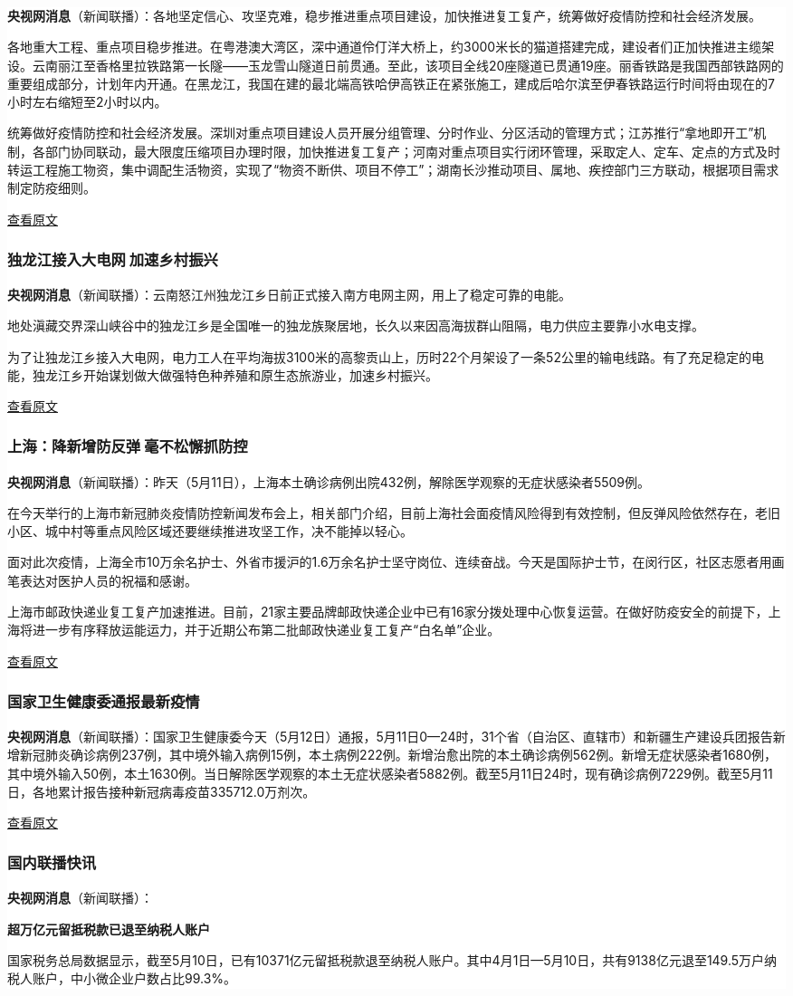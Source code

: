 **央视网消息**（新闻联播）：各地坚定信心、攻坚克难，稳步推进重点项目建设，加快推进复工复产，统筹做好疫情防控和社会经济发展。

各地重大工程、重点项目稳步推进。在粤港澳大湾区，深中通道伶仃洋大桥上，约3000米长的猫道搭建完成，建设者们正加快推进主缆架设。云南丽江至香格里拉铁路第一长隧——玉龙雪山隧道日前贯通。至此，该项目全线20座隧道已贯通19座。丽香铁路是我国西部铁路网的重要组成部分，计划年内开通。在黑龙江，我国在建的最北端高铁哈伊高铁正在紧张施工，建成后哈尔滨至伊春铁路运行时间将由现在的7小时左右缩短至2小时以内。

统筹做好疫情防控和社会经济发展。深圳对重点项目建设人员开展分组管理、分时作业、分区活动的管理方式；江苏推行“拿地即开工”机制，各部门协同联动，最大限度压缩项目办理时限，加快推进复工复产；河南对重点项目实行闭环管理，采取定人、定车、定点的方式及时转运工程施工物资，集中调配生活物资，实现了“物资不断供、项目不停工”；湖南长沙推动项目、属地、疾控部门三方联动，根据项目需求制定防疫细则。



[查看原文](https://tv.cctv.com/2022/05/12/VIDEbmBIWTd64S9c6GksWHCa220512.shtml)

### 独龙江接入大电网 加速乡村振兴



**央视网消息**（新闻联播）：云南怒江州独龙江乡日前正式接入南方电网主网，用上了稳定可靠的电能。

地处滇藏交界深山峡谷中的独龙江乡是全国唯一的独龙族聚居地，长久以来因高海拔群山阻隔，电力供应主要靠小水电支撑。

为了让独龙江乡接入大电网，电力工人在平均海拔3100米的高黎贡山上，历时22个月架设了一条52公里的输电线路。有了充足稳定的电能，独龙江乡开始谋划做大做强特色种养殖和原生态旅游业，加速乡村振兴。



[查看原文](https://tv.cctv.com/2022/05/12/VIDEA1BD5LGG11N8gkyqVsBz220512.shtml)

### 上海：降新增防反弹 毫不松懈抓防控



**央视网消息**（新闻联播）：昨天（5月11日），上海本土确诊病例出院432例，解除医学观察的无症状感染者5509例。

在今天举行的上海市新冠肺炎疫情防控新闻发布会上，相关部门介绍，目前上海社会面疫情风险得到有效控制，但反弹风险依然存在，老旧小区、城中村等重点风险区域还要继续推进攻坚工作，决不能掉以轻心。

面对此次疫情，上海全市10万余名护士、外省市援沪的1.6万余名护士坚守岗位、连续奋战。今天是国际护士节，在闵行区，社区志愿者用画笔表达对医护人员的祝福和感谢。

上海市邮政快递业复工复产加速推进。目前，21家主要品牌邮政快递企业中已有16家分拨处理中心恢复运营。在做好防疫安全的前提下，上海将进一步有序释放运能运力，并于近期公布第二批邮政快递业复工复产“白名单”企业。



[查看原文](https://tv.cctv.com/2022/05/12/VIDE9dwqcoU6spAxu9FmSfBX220512.shtml)

### 国家卫生健康委通报最新疫情



**央视网消息**（新闻联播）：国家卫生健康委今天（5月12日）通报，5月11日0—24时，31个省（自治区、直辖市）和新疆生产建设兵团报告新增新冠肺炎确诊病例237例，其中境外输入病例15例，本土病例222例。新增治愈出院的本土确诊病例562例。新增无症状感染者1680例，其中境外输入50例，本土1630例。当日解除医学观察的本土无症状感染者5882例。截至5月11日24时，现有确诊病例7229例。截至5月11日，各地累计报告接种新冠病毒疫苗335712.0万剂次。



[查看原文](https://tv.cctv.com/2022/05/12/VIDE1BYflpsuv8QAmXzyt4pr220512.shtml)

### 国内联播快讯



**央视网消息**（新闻联播）：

**超万亿元留抵税款已退至纳税人账户**

国家税务总局数据显示，截至5月10日，已有10371亿元留抵税款退至纳税人账户。其中4月1日—5月10日，共有9138亿元退至149.5万户纳税人账户，中小微企业户数占比99.3%。
